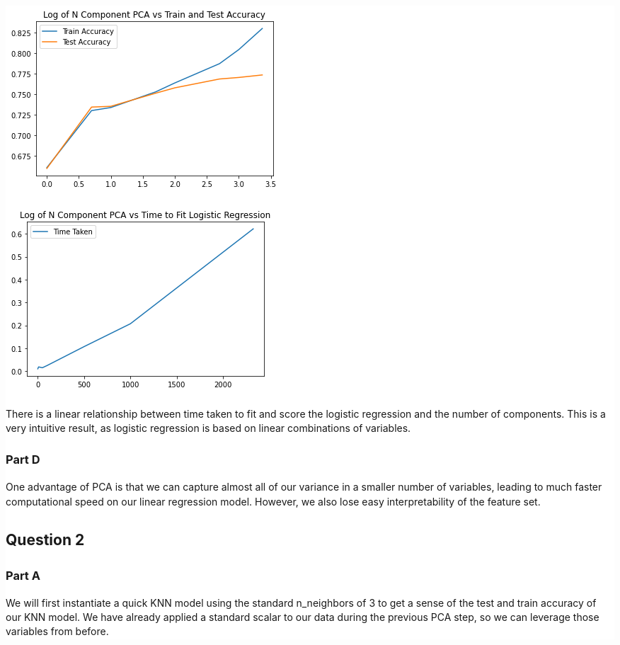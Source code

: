 
    
![png](output_37_0.png)
    



    
![png](output_37_1.png)
    


There is a linear relationship between time taken to fit and score the logistic regression and the number of components.  This is a very intuitive result, as logistic regression is based on linear combinations of variables.

### Part D

One advantage of PCA is that we can capture almost all of our variance in a smaller number of variables, leading to much faster computational speed on our linear regression model.  However, we also lose easy interpretability of the feature set.  

## Question 2

### Part A

We will first instantiate a quick KNN model using the standard n_neighbors of 3 to get a sense of the test and train accuracy of our KNN model.  We have already applied a standard scalar to our data during the previous PCA step, so we can leverage those variables from before.
